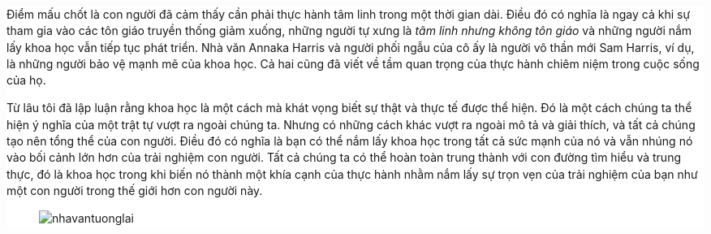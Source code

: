 Điểm mấu chốt là con người đã cảm thấy cần phải thực hành tâm linh trong một thời gian dài. Điều đó có nghĩa là ngay cả khi sự tham gia vào các tôn giáo truyền thống giảm xuống, những người tự xưng là _tâm linh nhưng không tôn giáo_ và những người nắm lấy khoa học vẫn tiếp tục phát triển. Nhà văn Annaka Harris và người phối ngẫu của cô ấy là người vô thần mới Sam Harris, ví dụ, là những người bảo vệ mạnh mẽ của khoa học. Cả hai cũng đã viết về tầm quan trọng của thực hành chiêm niệm trong cuộc sống của họ.

Từ lâu tôi đã lập luận rằng khoa học là một cách mà khát vọng biết sự thật và thực tế được thể hiện. Đó là một cách chúng ta thể hiện ý nghĩa của một trật tự vượt ra ngoài chúng ta. Nhưng có những cách khác vượt ra ngoài mô tả và giải thích, và tất cả chúng tạo nên tổng thể của con người. Điều đó có nghĩa là bạn có thể nắm lấy khoa học trong tất cả sức mạnh của nó và vẫn nhúng nó vào bối cảnh lớn hơn của trải nghiệm con người. Tất cả chúng ta có thể hoàn toàn trung thành với con đường tìm hiểu và trung thực, đó là khoa học trong khi biến nó thành một khía cạnh của thực hành nhằm nắm lấy sự trọn vẹn của trải nghiệm của bạn như một con người trong thế giới hơn con người này.

<figure><img src="https://banmaixanh.vercel.app/image/cover/001-397.jpg" alt="nhavantuonglai" title="nhavantuonglai" height=100% width=100%><figcaption><p></p></figcaption></figure>